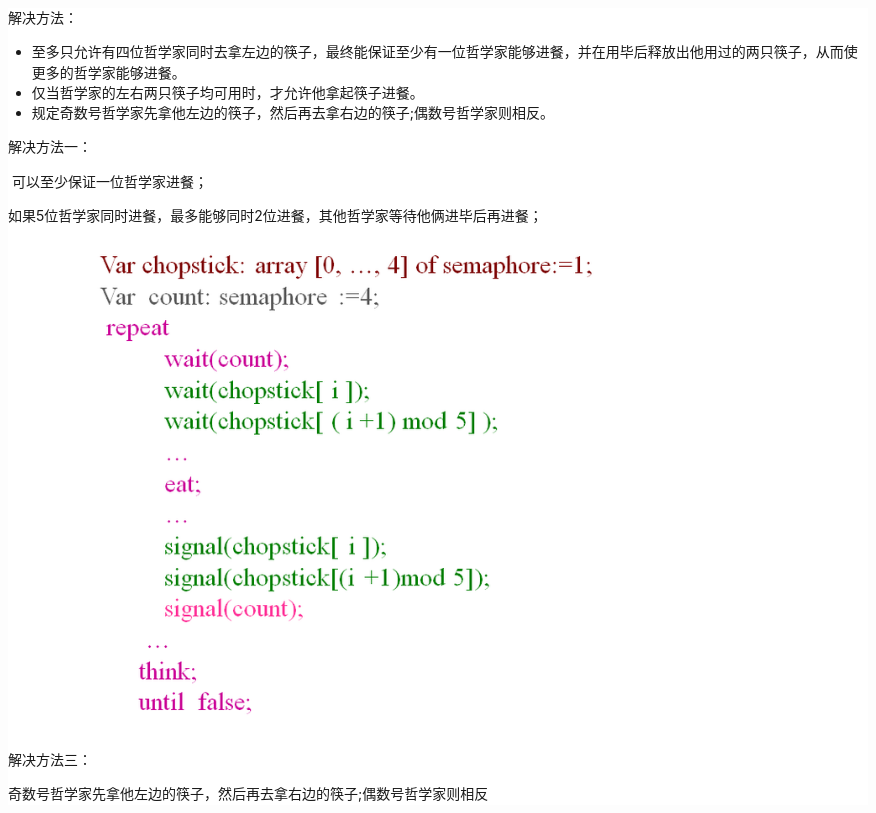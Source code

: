 解决方法：

- 至多只允许有四位哲学家同时去拿左边的筷子，最终能保证至少有一位哲学家能够进餐，并在用毕后释放出他用过的两只筷子，从而使更多的哲学家能够进餐。
- 仅当哲学家的左右两只筷子均可用时，才允许他拿起筷子进餐。
- 规定奇数号哲学家先拿他左边的筷子，然后再去拿右边的筷子;偶数号哲学家则相反。

解决方法一：

​	可以至少保证一位哲学家进餐；

​	如果5位哲学家同时进餐，最多能够同时2位进餐，其他哲学家等待他俩进毕后再进餐；

![image-20210903180229442](操作系统.assets/image-20210903180229442.png)

解决方法三：

​	奇数号哲学家先拿他左边的筷子，然后再去拿右边的筷子;偶数号哲学家则相反
